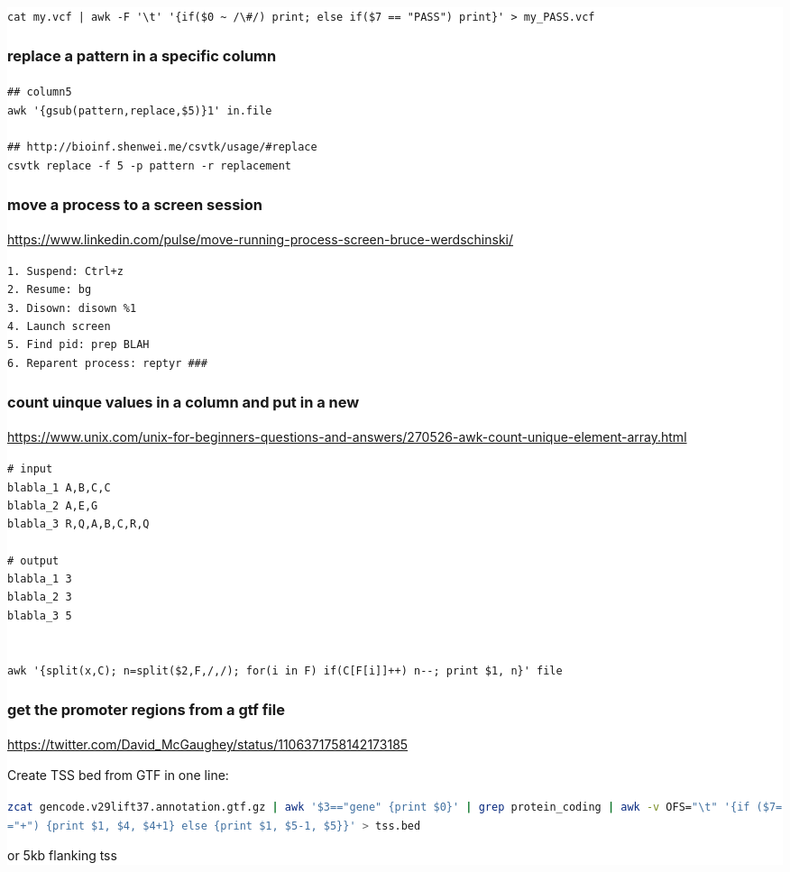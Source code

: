 ```
cat my.vcf | awk -F '\t' '{if($0 ~ /\#/) print; else if($7 == "PASS") print}' > my_PASS.vcf

```

### replace a pattern in a specific column

```
## column5 
awk '{gsub(pattern,replace,$5)}1' in.file

## http://bioinf.shenwei.me/csvtk/usage/#replace
csvtk replace -f 5 -p pattern -r replacement 

```
### move a process to a screen session

https://www.linkedin.com/pulse/move-running-process-screen-bruce-werdschinski/

```
1. Suspend: Ctrl+z
2. Resume: bg
3. Disown: disown %1
4. Launch screen
5. Find pid: prep BLAH
6. Reparent process: reptyr ###
```

### count uinque values in a column and put in a new 

https://www.unix.com/unix-for-beginners-questions-and-answers/270526-awk-count-unique-element-array.html

```
# input
blabla_1 A,B,C,C
blabla_2 A,E,G
blabla_3 R,Q,A,B,C,R,Q

# output
blabla_1 3
blabla_2 3
blabla_3 5


awk '{split(x,C); n=split($2,F,/,/); for(i in F) if(C[F[i]]++) n--; print $1, n}' file

```

### get the promoter regions from a gtf file

https://twitter.com/David_McGaughey/status/1106371758142173185

Create TSS bed from GTF in one line: 
```bash
zcat gencode.v29lift37.annotation.gtf.gz | awk '$3=="gene" {print $0}' | grep protein_coding | awk -v OFS="\t" '{if ($7=="+") {print $1, $4, $4+1} else {print $1, $5-1, $5}}' > tss.bed
```
or 5kb flanking tss
